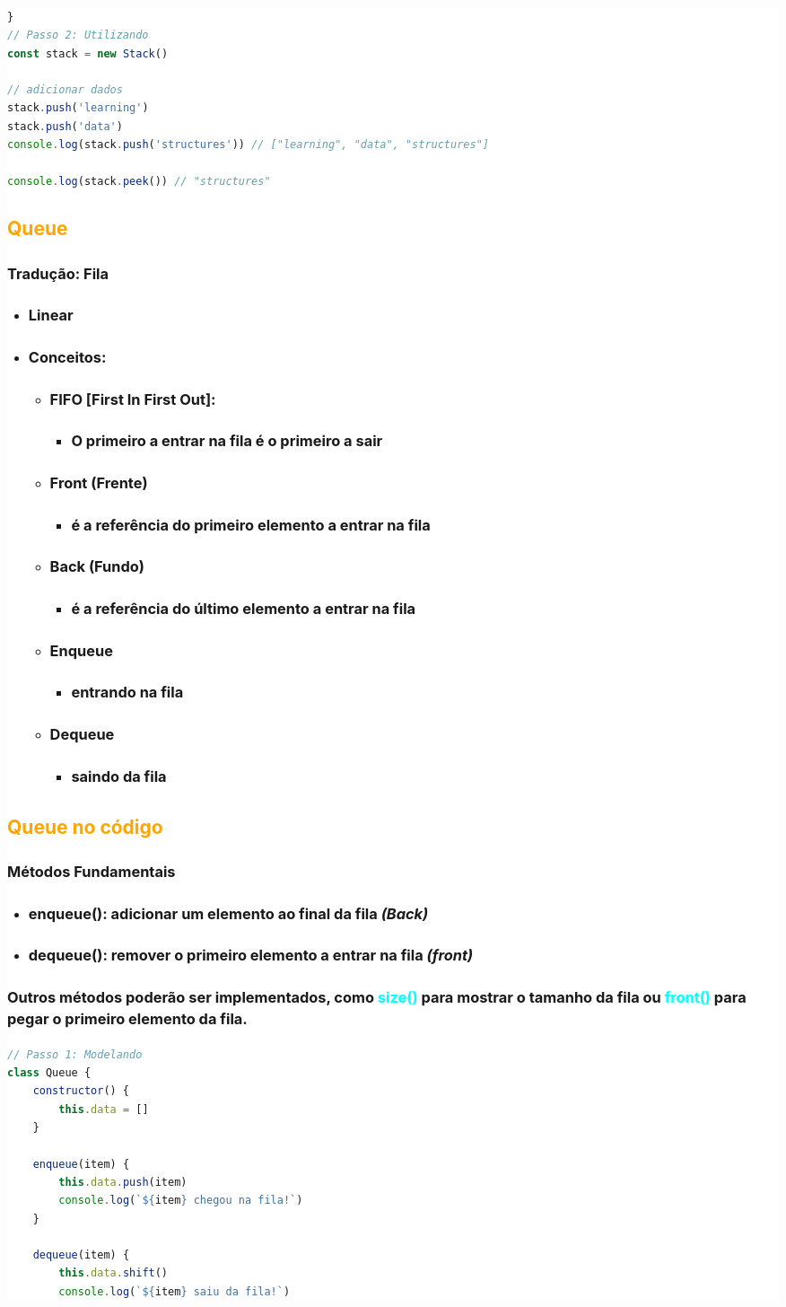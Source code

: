 ```javascript
}
// Passo 2: Utilizando
const stack = new Stack()

// adicionar dados
stack.push('learning')
stack.push('data')
console.log(stack.push('structures')) // ["learning", "data", "structures"]

console.log(stack.peek()) // "structures"
```

## <font color="orange">**Queue**</font>

### **Tradução: Fila**

* ### **Linear**
  
* ### **Conceitos:**

    * ### **FIFO [First In First Out]:**

      * ### O primeiro a entrar na fila é o primeiro a sair

    * ### **Front (Frente)**

      * ### é a referência do primeiro elemento a entrar na fila

    * ### **Back (Fundo)**

      * ### é a referência do último elemento a entrar na fila

    * ### **Enqueue**

      * ### entrando na fila

    * ### **Dequeue**

      * ###  saindo da fila

## <font color="orange">**Queue no código**</font>

### **Métodos Fundamentais**

* ### **enqueue()**: adicionar um elemento ao final da fila **_(Back)_**

* ### **dequeue()**: remover o primeiro elemento a entrar na fila **_(front)_**
  
### Outros métodos poderão ser implementados, como **<font color="cyan">size()</font>** para mostrar o tamanho da fila ou **<font color="cyan">front()</font>** para pegar o primeiro elemento da fila.

```javascript
// Passo 1: Modelando
class Queue {
    constructor() {
        this.data = []
    }

    enqueue(item) {
        this.data.push(item)
        console.log(`${item} chegou na fila!`)
    }
    
    dequeue(item) {
        this.data.shift()
        console.log(`${item} saiu da fila!`)
```